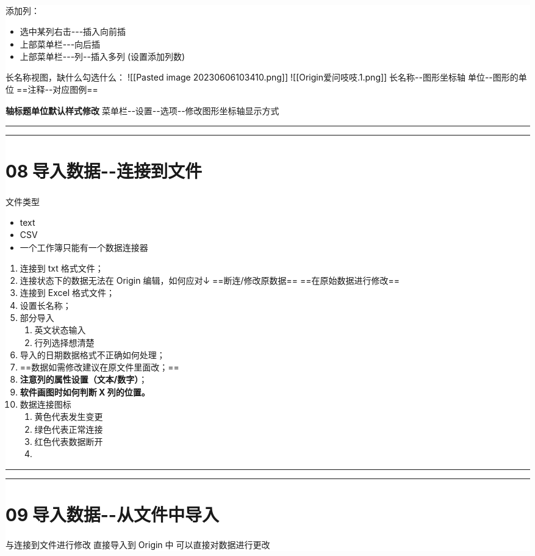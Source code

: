 添加列：
* 选中某列右击---插入向前插
* 上部菜单栏---向后插
* 上部菜单栏---列--插入多列 (设置添加列数)


长名称视图，缺什么勾选什么：
![[Pasted image 20230606103410.png]]
![[Origin爱问吱吱.1.png]]
长名称--图形坐标轴
单位--图形的单位
==注释--对应图例==

**轴标题单位默认样式修改**
菜单栏--设置--选项--修改图形坐标轴显示方式

---
---
# 08 导入数据--连接到文件
文件类型
* text
* CSV
* 一个工作簿只能有一个数据连接器

1. 连接到 txt 格式文件；
2. 连接状态下的数据无法在 Origin 编辑，如何应对↓
==断连/修改原数据==
==在原始数据进行修改==
3. 连接到 Excel 格式文件；
4. 设置长名称；
5. 部分导入
	1. 英文状态输入
	2. 行列选择想清楚
6. 导入的日期数据格式不正确如何处理；
7. ==数据如需修改建议在原文件里面改；==
8. **注意列的属性设置（文本/数字）**；
9. **软件画图时如何判断 X 列的位置。**
10. 数据连接图标
	1. 黄色代表发生变更
	2. 绿色代表正常连接
	3. 红色代表数据断开
	4. 
---
---
# 09 导入数据--从文件中导入
与连接到文件进行修改
直接导入到 Origin 中
可以直接对数据进行更改
